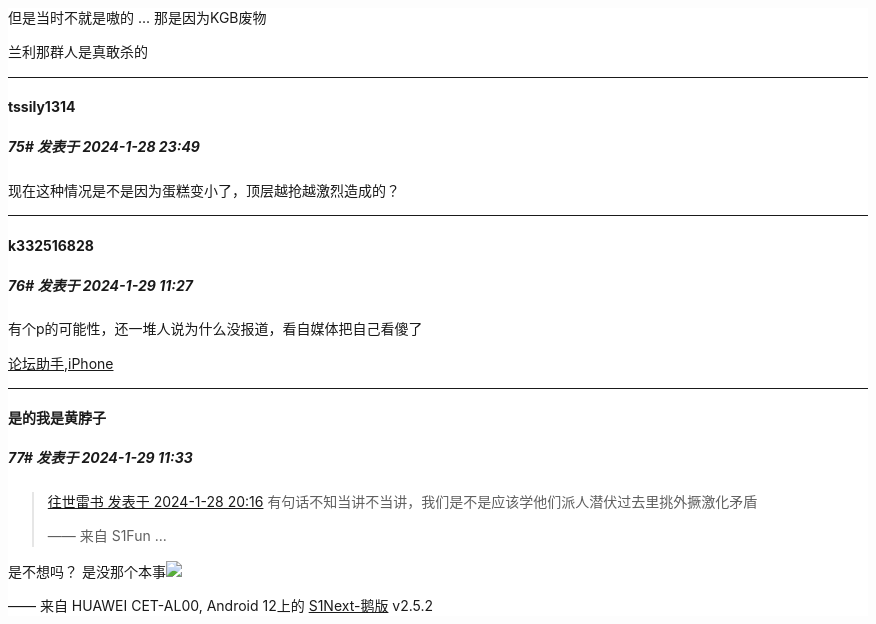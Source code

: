 但是当时不就是嗷的 ...</blockquote>
那是因为KGB废物

兰利那群人是真敢杀的


*****

####  tssily1314  
##### 75#       发表于 2024-1-28 23:49

现在这种情况是不是因为蛋糕变小了，顶层越抢越激烈造成的？


*****

####  k332516828  
##### 76#       发表于 2024-1-29 11:27

有个p的可能性，还一堆人说为什么没报道，看自媒体把自己看傻了

[论坛助手,iPhone](https://bbs.saraba1st.com/2b/forum.php?mod=viewthread&amp;tid=2029836)

*****

####  是的我是黄脖子  
##### 77#       发表于 2024-1-29 11:33

<blockquote><a href="httphttps://bbs.saraba1st.com/2b/forum.php?mod=redirect&amp;goto=findpost&amp;pid=63807937&amp;ptid=2169630" target="_blank">往世雷书 发表于 2024-1-28 20:16</a>
有句话不知当讲不当讲，我们是不是应该学他们派人潜伏过去里挑外撅激化矛盾

—— 来自 S1Fun ...</blockquote>
是不想吗？
是没那个本事<img src="https://static.saraba1st.com/image/smiley/face2017/067.png" referrerpolicy="no-referrer">

—— 来自 HUAWEI CET-AL00, Android 12上的 [S1Next-鹅版](https://github.com/ykrank/S1-Next/releases) v2.5.2

